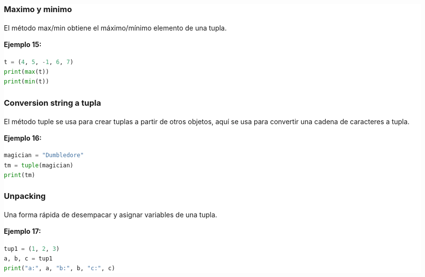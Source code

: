 ### Maximo y minimo
El método max/min obtiene el máximo/mínimo elemento de una tupla.

**Ejemplo 15:** 
```python
t = (4, 5, -1, 6, 7)
print(max(t))
print(min(t))
```

### Conversion string a tupla
El método tuple se usa para crear tuplas a partir de otros objetos, aquí se usa para convertir una cadena de caracteres a tupla.

**Ejemplo 16:** 
```python
magician = "Dumbledore"
tm = tuple(magician)
print(tm)
```

### Unpacking
Una forma rápida de desempacar y asignar variables de una tupla.

**Ejemplo 17:** 
```python
tup1 = (1, 2, 3)
a, b, c = tup1
print("a:", a, "b:", b, "c:", c)
```